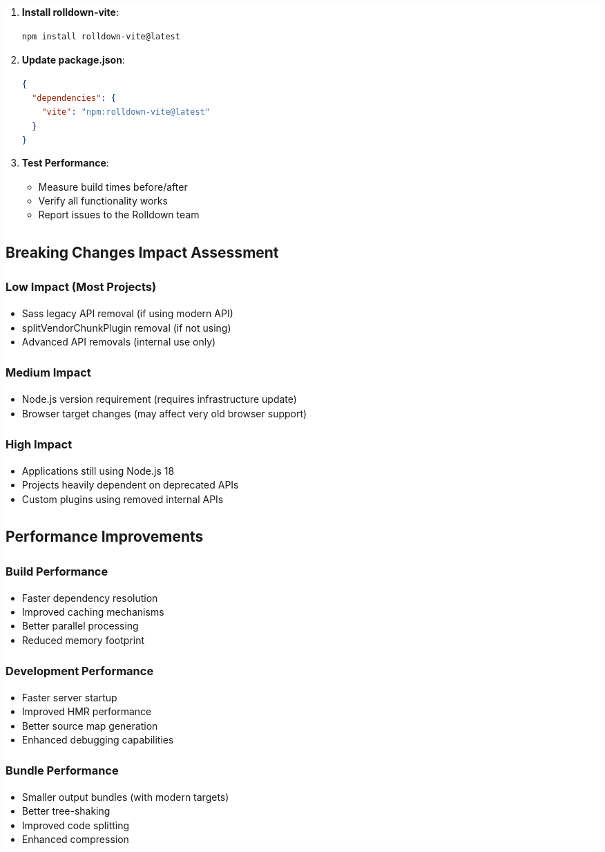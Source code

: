 1. **Install rolldown-vite**:
   ```bash
   npm install rolldown-vite@latest
   ```

2. **Update package.json**:
   ```json
   {
     "dependencies": {
       "vite": "npm:rolldown-vite@latest"
     }
   }
   ```

3. **Test Performance**:
   - Measure build times before/after
   - Verify all functionality works
   - Report issues to the Rolldown team

## Breaking Changes Impact Assessment

### Low Impact (Most Projects)
- Sass legacy API removal (if using modern API)
- splitVendorChunkPlugin removal (if not using)
- Advanced API removals (internal use only)

### Medium Impact
- Node.js version requirement (requires infrastructure update)
- Browser target changes (may affect very old browser support)

### High Impact
- Applications still using Node.js 18
- Projects heavily dependent on deprecated APIs
- Custom plugins using removed internal APIs

## Performance Improvements

### Build Performance
- Faster dependency resolution
- Improved caching mechanisms
- Better parallel processing
- Reduced memory footprint

### Development Performance
- Faster server startup
- Improved HMR performance
- Better source map generation
- Enhanced debugging capabilities

### Bundle Performance
- Smaller output bundles (with modern targets)
- Better tree-shaking
- Improved code splitting
- Enhanced compression
